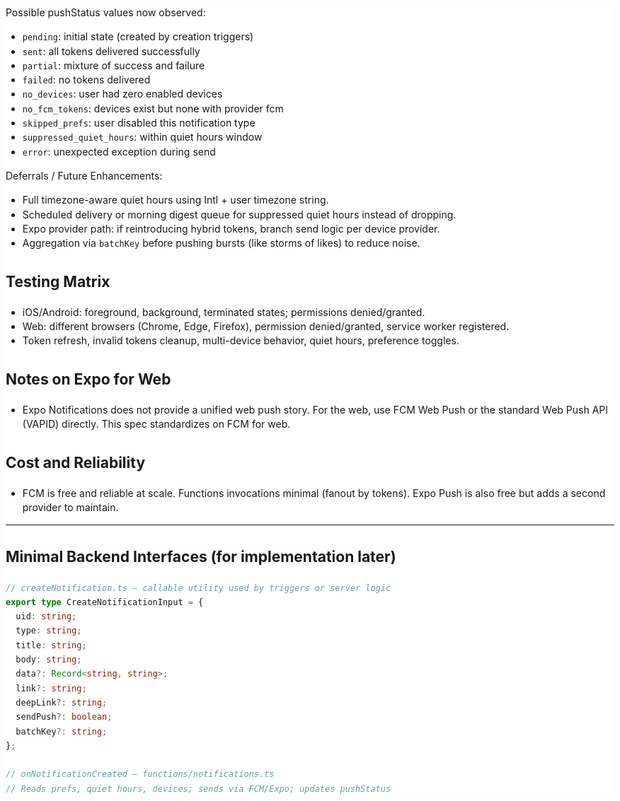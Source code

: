 Possible pushStatus values now observed:

- `pending`: initial state (created by creation triggers)
- `sent`: all tokens delivered successfully
- `partial`: mixture of success and failure
- `failed`: no tokens delivered
- `no_devices`: user had zero enabled devices
- `no_fcm_tokens`: devices exist but none with provider fcm
- `skipped_prefs`: user disabled this notification type
- `suppressed_quiet_hours`: within quiet hours window
- `error`: unexpected exception during send

Deferrals / Future Enhancements:

- Full timezone-aware quiet hours using Intl + user timezone string.
- Scheduled delivery or morning digest queue for suppressed quiet hours instead of dropping.
- Expo provider path: if reintroducing hybrid tokens, branch send logic per device provider.
- Aggregation via `batchKey` before pushing bursts (like storms of likes) to reduce noise.

## Testing Matrix

- iOS/Android: foreground, background, terminated states; permissions denied/granted.
- Web: different browsers (Chrome, Edge, Firefox), permission denied/granted, service worker registered.
- Token refresh, invalid tokens cleanup, multi-device behavior, quiet hours, preference toggles.

## Notes on Expo for Web

- Expo Notifications does not provide a unified web push story. For the web, use FCM Web Push or the standard Web Push API (VAPID) directly. This spec standardizes on FCM for web.

## Cost and Reliability

- FCM is free and reliable at scale. Functions invocations minimal (fanout by tokens). Expo Push is also free but adds a second provider to maintain.

---

## Minimal Backend Interfaces (for implementation later)

```ts
// createNotification.ts – callable utility used by triggers or server logic
export type CreateNotificationInput = {
  uid: string;
  type: string;
  title: string;
  body: string;
  data?: Record<string, string>;
  link?: string;
  deepLink?: string;
  sendPush?: boolean;
  batchKey?: string;
};

// onNotificationCreated – functions/notifications.ts
// Reads prefs, quiet hours, devices; sends via FCM/Expo; updates pushStatus
```
